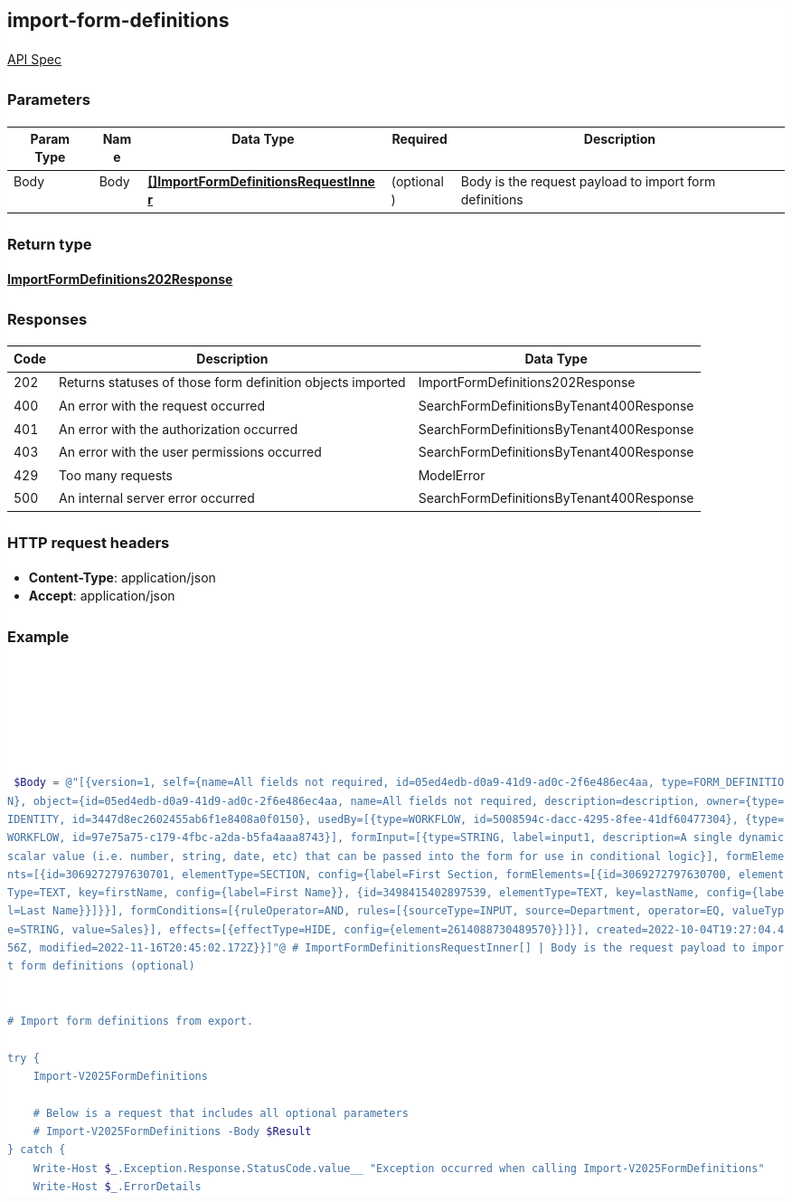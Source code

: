 ## import-form-definitions


[API Spec](https://developer.sailpoint.com/docs/api/v2025/import-form-definitions)

### Parameters 
Param Type | Name | Data Type | Required  | Description
------------- | ------------- | ------------- | ------------- | ------------- 
 Body  | Body | [**[]ImportFormDefinitionsRequestInner**](../models/import-form-definitions-request-inner) |   (optional) | Body is the request payload to import form definitions

### Return type
[**ImportFormDefinitions202Response**](../models/import-form-definitions202-response)

### Responses
Code | Description  | Data Type
------------- | ------------- | -------------
202 | Returns statuses of those form definition objects imported | ImportFormDefinitions202Response
400 | An error with the request occurred | SearchFormDefinitionsByTenant400Response
401 | An error with the authorization occurred | SearchFormDefinitionsByTenant400Response
403 | An error with the user permissions occurred | SearchFormDefinitionsByTenant400Response
429 | Too many requests | ModelError
500 | An internal server error occurred | SearchFormDefinitionsByTenant400Response

### HTTP request headers
- **Content-Type**: application/json
- **Accept**: application/json

### Example
```powershell






 $Body = @"[{version=1, self={name=All fields not required, id=05ed4edb-d0a9-41d9-ad0c-2f6e486ec4aa, type=FORM_DEFINITION}, object={id=05ed4edb-d0a9-41d9-ad0c-2f6e486ec4aa, name=All fields not required, description=description, owner={type=IDENTITY, id=3447d8ec2602455ab6f1e8408a0f0150}, usedBy=[{type=WORKFLOW, id=5008594c-dacc-4295-8fee-41df60477304}, {type=WORKFLOW, id=97e75a75-c179-4fbc-a2da-b5fa4aaa8743}], formInput=[{type=STRING, label=input1, description=A single dynamic scalar value (i.e. number, string, date, etc) that can be passed into the form for use in conditional logic}], formElements=[{id=3069272797630701, elementType=SECTION, config={label=First Section, formElements=[{id=3069272797630700, elementType=TEXT, key=firstName, config={label=First Name}}, {id=3498415402897539, elementType=TEXT, key=lastName, config={label=Last Name}}]}}], formConditions=[{ruleOperator=AND, rules=[{sourceType=INPUT, source=Department, operator=EQ, valueType=STRING, value=Sales}], effects=[{effectType=HIDE, config={element=2614088730489570}}]}], created=2022-10-04T19:27:04.456Z, modified=2022-11-16T20:45:02.172Z}}]"@ # ImportFormDefinitionsRequestInner[] | Body is the request payload to import form definitions (optional)
 

# Import form definitions from export.

try {
    Import-V2025FormDefinitions 
    
    # Below is a request that includes all optional parameters
    # Import-V2025FormDefinitions -Body $Result  
} catch {
    Write-Host $_.Exception.Response.StatusCode.value__ "Exception occurred when calling Import-V2025FormDefinitions"
    Write-Host $_.ErrorDetails
```